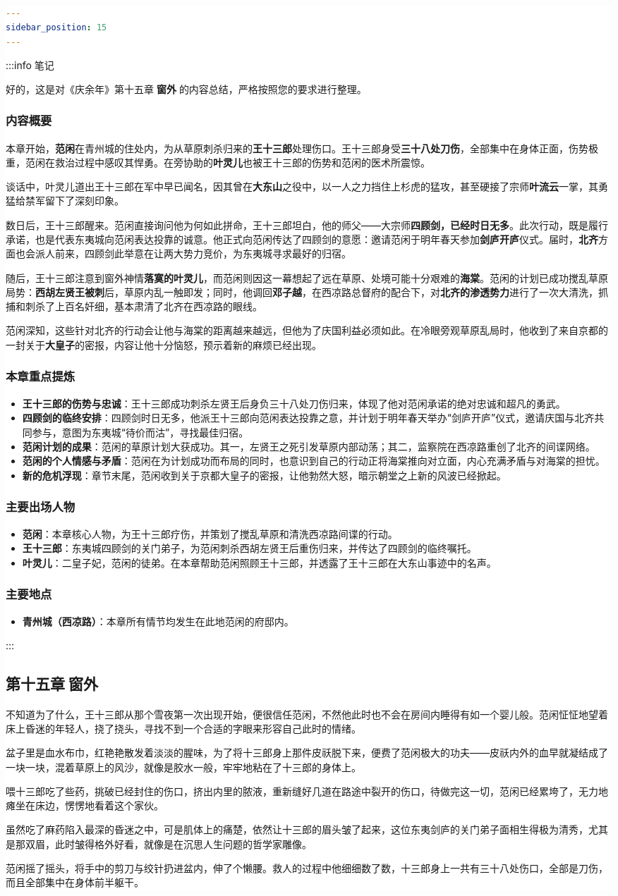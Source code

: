 ```yaml
---
sidebar_position: 15
---
```


:::info 笔记

好的，这是对《庆余年》第十五章 **窗外** 的内容总结，严格按照您的要求进行整理。

### 内容概要

本章开始，**范闲**在青州城的住处内，为从草原刺杀归来的**王十三郎**处理伤口。王十三郎身受**三十八处刀伤**，全部集中在身体正面，伤势极重，范闲在救治过程中感叹其悍勇。在旁协助的**叶灵儿**也被王十三郎的伤势和范闲的医术所震惊。

谈话中，叶灵儿道出王十三郎在军中早已闻名，因其曾在**大东山**之役中，以一人之力挡住上杉虎的猛攻，甚至硬接了宗师**叶流云**一掌，其勇猛给禁军留下了深刻印象。

数日后，王十三郎醒来。范闲直接询问他为何如此拼命，王十三郎坦白，他的师父——大宗师**四顾剑，已经时日无多**。此次行动，既是履行承诺，也是代表东夷城向范闲表达投靠的诚意。他正式向范闲传达了四顾剑的意愿：邀请范闲于明年春天参加**剑庐开庐**仪式。届时，**北齐**方面也会派人前来，四顾剑此举意在让两大势力竞价，为东夷城寻求最好的归宿。

随后，王十三郎注意到窗外神情**落寞的叶灵儿**，而范闲则因这一幕想起了远在草原、处境可能十分艰难的**海棠**。范闲的计划已成功搅乱草原局势：**西胡左贤王被刺**后，草原内乱一触即发；同时，他调回**邓子越**，在西凉路总督府的配合下，对**北齐的渗透势力**进行了一次大清洗，抓捕和刺杀了上百名奸细，基本肃清了北齐在西凉路的眼线。

范闲深知，这些针对北齐的行动会让他与海棠的距离越来越远，但他为了庆国利益必须如此。在冷眼旁观草原乱局时，他收到了来自京都的一封关于**大皇子**的密报，内容让他十分恼怒，预示着新的麻烦已经出现。

### 本章重点提炼

*   **王十三郎的伤势与忠诚**：王十三郎成功刺杀左贤王后身负三十八处刀伤归来，体现了他对范闲承诺的绝对忠诚和超凡的勇武。
*   **四顾剑的临终安排**：四顾剑时日无多，他派王十三郎向范闲表达投靠之意，并计划于明年春天举办“剑庐开庐”仪式，邀请庆国与北齐共同参与，意图为东夷城“待价而沽”，寻找最佳归宿。
*   **范闲计划的成果**：范闲的草原计划大获成功。其一，左贤王之死引发草原内部动荡；其二，监察院在西凉路重创了北齐的间谍网络。
*   **范闲的个人情感与矛盾**：范闲在为计划成功而布局的同时，也意识到自己的行动正将海棠推向对立面，内心充满矛盾与对海棠的担忧。
*   **新的危机浮现**：章节末尾，范闲收到关于京都大皇子的密报，让他勃然大怒，暗示朝堂之上新的风波已经掀起。

### 主要出场人物

*   **范闲**：本章核心人物，为王十三郎疗伤，并策划了搅乱草原和清洗西凉路间谍的行动。
*   **王十三郎**：东夷城四顾剑的关门弟子，为范闲刺杀西胡左贤王后重伤归来，并传达了四顾剑的临终嘱托。
*   **叶灵儿**：二皇子妃，范闲的徒弟。在本章帮助范闲照顾王十三郎，并透露了王十三郎在大东山事迹中的名声。

### 主要地点

*   **青州城（西凉路）**：本章所有情节均发生在此地范闲的府邸内。

:::

## 第十五章 **窗外**

不知道为了什么，王十三郎从那个雪夜第一次出现开始，便很信任范闲，不然他此时也不会在房间内睡得有如一个婴儿般。范闲怔怔地望着床上昏迷的年轻人，挠了挠头，寻找不到一个合适的字眼来形容自己此时的情绪。

盆子里是血水布巾，红艳艳散发着淡淡的腥味，为了将十三郎身上那件皮祅脱下来，便费了范闲极大的功夫——皮祅内外的血早就凝结成了一块一块，混着草原上的风沙，就像是胶水一般，牢牢地粘在了十三郎的身体上。

喂十三郎吃了些药，挑破已经封住的伤口，挤出内里的脓液，重新缝好几道在路途中裂开的伤口，待做完这一切，范闲已经累垮了，无力地瘫坐在床边，愣愣地看着这个家伙。

虽然吃了麻药陷入最深的昏迷之中，可是肌体上的痛楚，依然让十三郎的眉头皱了起来，这位东夷剑庐的关门弟子面相生得极为清秀，尤其是那双眉，此时皱得格外好看，就像是在沉思人生问题的哲学家雕像。

范闲摇了摇头，将手中的剪刀与绞针扔进盆内，伸了个懒腰。救人的过程中他细细数了数，十三郎身上一共有三十八处伤口，全部是刀伤，而且全部集中在身体前半躯干。
